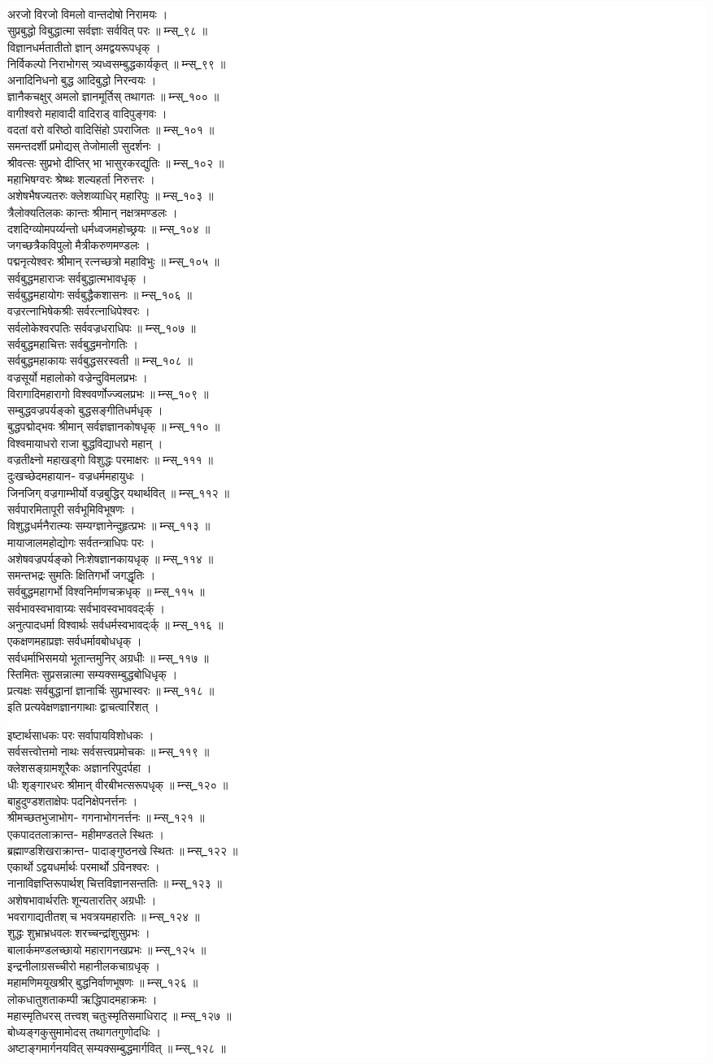 अरजो विरजो विमलो वान्तदोषो निरामयः  ।  
सुप्रबुद्धो विबुद्धात्मा सर्वज्ञाः सर्ववित् परः  ॥ म्न्स्_९८ ॥  
विज्ञानधर्मतातीतो ज्ञान् अमद्वयरूपधृक्  ।  
निर्विकल्पो निराभोगस् त्र्यध्वसम्बुद्धकार्यकृत्  ॥ म्न्स्_९९ ॥  
अनादिनिधनो बुद्ध आदिबुद्धो निरन्वयः  ।  
ज्ञानैकचक्षुर् अमलो ज्ञानमूर्तिस् तथागतः  ॥ म्न्स्_१०० ॥  
वागीश्वरो महावादी वादिराड् वादिपुङ्गवः  ।  
वदतां वरो वरिष्ठो वादिसिंहो ऽपराजितः  ॥ म्न्स्_१०१ ॥  
समन्तदर्शी प्रमोद्यस् तेजोमाली सुदर्शनः  ।  
श्रीवत्सः सुप्रभो दीप्तिर् भा भासुरकरद्युतिः  ॥ म्न्स्_१०२ ॥  
महाभिषग्वरः श्रेष्थः शल्यहर्ता निरुत्तरः  ।  
अशेषभैषज्यतरुः क्लेशव्याधिर् महारिपुः  ॥ म्न्स्_१०३ ॥  
त्रैलोक्यतिलकः कान्तः श्रीमान् नक्षत्रमण्डलः  ।  
दशदिग्व्योमपर्य्यन्तो धर्मध्वजमहोच्छ्रयः  ॥ म्न्स्_१०४ ॥  
जगच्छत्रैकविपुलो मैत्रीकरुणमण्डलः  ।  
पद्मनृत्येश्वरः श्रीमान् रत्नच्छत्रो महाविभुः  ॥ म्न्स्_१०५ ॥  
सर्वबुद्धमहाराजः सर्वबुद्धात्मभावधृक्  ।  
सर्वबुद्धमहायोगः सर्वबुद्धैकशासनः  ॥ म्न्स्_१०६ ॥  
वज्ररत्नाभिषेकश्रीः सर्वरत्नाधिपेश्वरः  ।  
सर्वलोकेश्वरपतिः सर्ववज्रधराधिपः  ॥ म्न्स्_१०७ ॥  
सर्वबुद्धमहाचित्तः सर्वबुद्धमनोगतिः  ।  
सर्वबुद्धमहाकायः सर्वबुद्धसरस्वती  ॥ म्न्स्_१०८ ॥  
वज्रसूर्यो महालोको वज्रेन्दुविमलप्रभः  ।  
विरागादिमहारागो विश्ववर्णोज्ज्वलप्रभः  ॥ म्न्स्_१०९ ॥  
सम्बुद्धवज्रपर्यङ्को बुद्धसङ्गीतिधर्मधृक्  ।  
बुद्धपद्मोद्भवः श्रीमान् सर्वज्ञज्ञानकोषधृक्  ॥ म्न्स्_११० ॥  
विश्वमायाधरो राजा बुद्धविद्याधरो महान्  ।  
वज्रतीक्ष्नो महाखड्गो विशुद्धः परमाक्षरः  ॥ म्न्स्_१११ ॥  
दुःखच्छेदमहायान- वज्रधर्ममहायुधः  ।  
जिनजिग् वज्रगाम्भीर्यो वज्रबुद्धिर् यथार्थवित्  ॥ म्न्स्_११२ ॥  
सर्वपारमितापूरी सर्वभूमिविभूषणः  ।  
विशुद्धधर्मनैरात्म्यः सम्यग्ज्ञानेन्दुहृत्प्रभः  ॥ म्न्स्_११३ ॥  
मायाजालमहोद्योगः सर्वतन्त्राधिपः परः  ।  
अशेषवज्रपर्यङ्को निःशेषज्ञानकायधृक्  ॥ म्न्स्_११४ ॥  
समन्तभद्रः सुमतिः क्षितिगर्भो जगद्धृतिः  ।  
सर्वबुद्धमहागर्भो विश्वनिर्माणचक्रधृक्  ॥ म्न्स्_११५ ॥  
सर्वभावस्वभावाग्र्यः सर्वभावस्वभाववद्ःर्क्  ।  
अनुत्पादधर्मा विश्वार्थः सर्वधर्मस्वभावद्ःर्क्  ॥ म्न्स्_११६ ॥  
एकक्षणमहाप्रज्ञः सर्वधर्मावबोधधृक्  ।  
सर्वधर्माभिसमयो भूतान्तमुनिर् अग्रधीः  ॥ म्न्स्_११७ ॥  
स्तिमितः सुप्रसन्नात्मा सम्यक्सम्बुद्धबोधिधृक्  ।  
प्रत्यक्षः सर्वबुद्धानां ज्ञानार्चिः सुप्रभास्वरः  ॥ म्न्स्_११८ ॥  
इति प्रत्यवेक्षणज्ञानगाथाः द्वाचत्वारिंशत् ।  
  
इष्टार्थसाधकः परः सर्वापायविशोधकः  ।  
सर्वसत्त्वोत्तमो नाथः सर्वसत्त्वप्रमोचकः  ॥ म्न्स्_११९ ॥  
क्लेशसङ्ग्रामशूरैकः अज्ञानरिपुदर्पहा  ।  
धीः शृङ्गारधरः श्रीमान् वीरबीभत्सरूपधृक्  ॥ म्न्स्_१२० ॥  
बाहुदुण्डशताक्षेपः पदनिक्षेपनर्त्तनः  ।  
श्रीमच्छतभुजाभोग- गगनाभोगनर्त्तनः  ॥ म्न्स्_१२१ ॥  
एकपादतलाक्रान्त- महीमण्डतले स्थितः  ।  
ब्रह्माण्डशिखराक्रान्त- पादाङ्गुष्ठनखे स्थितः  ॥ म्न्स्_१२२ ॥  
एकार्थो ऽद्वयधर्मार्थः परमार्थो ऽविनश्वरः  ।  
नानाविज्ञप्तिरूपार्थश् चित्तविज्ञानसन्ततिः  ॥ म्न्स्_१२३ ॥  
अशेषभावार्थरतिः शून्यतारतिर् अग्रधीः  ।  
भवरागाद्यतीतश् च भवत्रयमहारतिः  ॥ म्न्स्_१२४ ॥  
शुद्धः शुभ्राभ्रधवलः शरच्चन्द्रांशुसुप्रभः  ।  
बालार्कमण्डलच्छायो महारागनखप्रभः  ॥ म्न्स्_१२५ ॥  
इन्द्रनीलाग्रसच्चीरो महानीलकचाग्रधृक्  ।  
महामणिमयूखश्रीर् बुद्धनिर्वाणभूषणः  ॥ म्न्स्_१२६ ॥  
लोकधातुशताकम्पी ऋद्धिपादमहाक्रमः  ।  
महास्मृतिधरस् तत्त्वश् चतुःस्मृतिसमाधिराट्  ॥ म्न्स्_१२७ ॥  
बोध्यङ्गकुसुमामोदस् तथागतगुणोदधिः  ।  
अष्टाङ्गमार्गनयवित् सम्यक्सम्बुद्धमार्गवित्  ॥ म्न्स्_१२८ ॥  